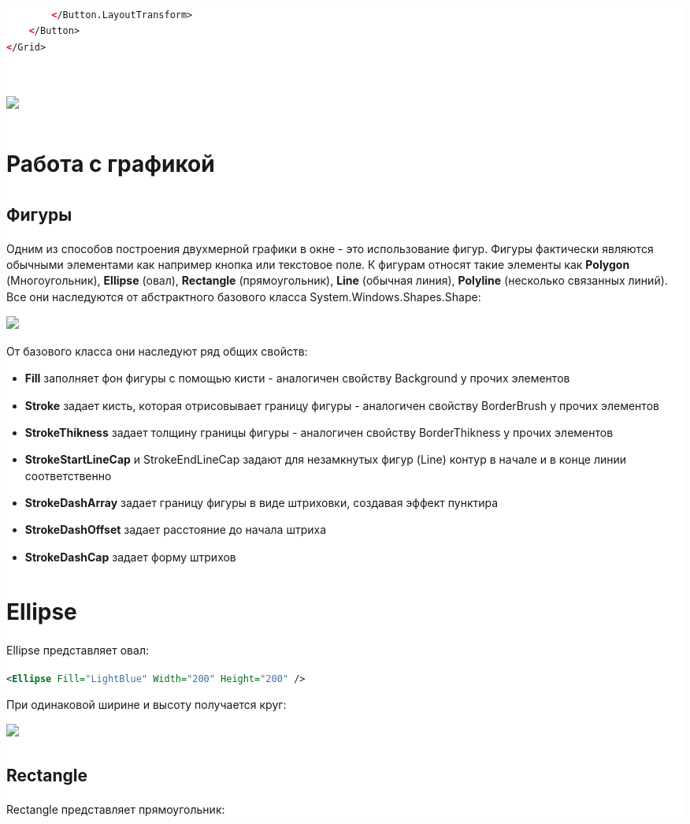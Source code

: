 ```xml
        </Button.LayoutTransform>
    </Button>
</Grid>
```

![](https://metanit.com/sharp/wpf/pics/16.13.png)
=======
# Работа с графикой

## Фигуры

Одним из способов построения двухмерной графики в окне - это использование фигур. Фигуры фактически являются обычными элементами как например кнопка или текстовое поле. К фигурам относят такие элементы как **Polygon** (Многоугольник), **Ellipse** (овал), **Rectangle** (прямоугольник), **Line** (обычная линия), **Polyline** (несколько связанных линий). Все они наследуются от абстрактного базового класса System.Windows.Shapes.Shape:

![](https://metanit.com/sharp/wpf/pics/16.1.png)

От базового класса они наследуют ряд общих свойств:

- **Fill** заполняет фон фигуры с помощью кисти - аналогичен свойству Background у прочих элементов

- **Stroke** задает кисть, которая отрисовывает границу фигуры - аналогичен свойству BorderBrush у прочих элементов

- **StrokeThikness** задает толщину границы фигуры - аналогичен свойству BorderThikness у прочих элементов

- **StrokeStartLineCap** и StrokeEndLineCap задают для незамкнутых фигур (Line) контур в начале и в конце линии соответственно

- **StrokeDashArray** задает границу фигуры в виде штриховки, создавая эффект пунктира

- **StrokeDashOffset** задает расстояние до начала штриха

- **StrokeDashCap** задает форму штрихов

# Ellipse

Ellipse представляет овал:

```xml
<Ellipse Fill="LightBlue" Width="200" Height="200" />
```
При одинаковой ширине и высоту получается круг:

![](https://metanit.com/sharp/wpf/pics/16.2.png)

## Rectangle

Rectangle представляет прямоугольник:
